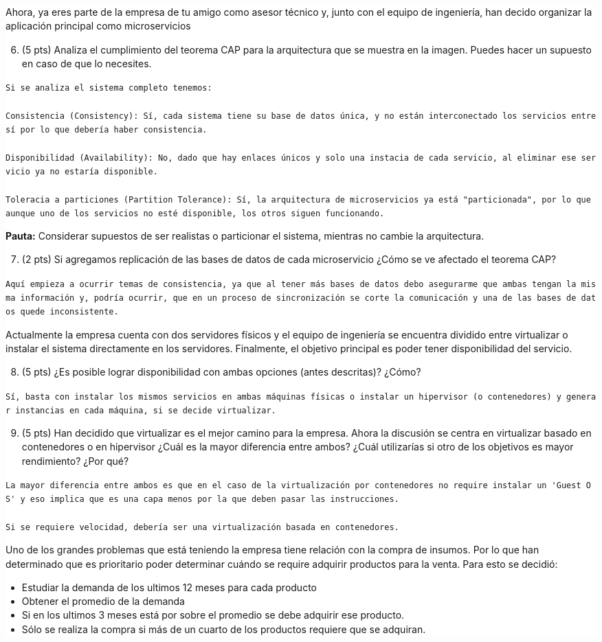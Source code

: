 Ahora, ya eres parte de la empresa de tu amigo como asesor técnico y, junto con el equipo de ingenierı́a, han decido organizar la aplicación principal como microservicios

6. (5 pts) Analiza el cumplimiento del teorema CAP para la arquitectura que se muestra en la imagen. Puedes hacer un supuesto en caso de que lo necesites.

```
Si se analiza el sistema completo tenemos:

Consistencia (Consistency): Sí, cada sistema tiene su base de datos única, y no están interconectado los servicios entre sí por lo que debería haber consistencia.

Disponibilidad (Availability): No, dado que hay enlaces únicos y solo una instacia de cada servicio, al eliminar ese servicio ya no estaría disponible.

Toleracia a particiones (Partition Tolerance): Sí, la arquitectura de microservicios ya está "particionada", por lo que aunque uno de los servicios no esté disponible, los otros siguen funcionando.
``` 
**Pauta:** Considerar supuestos de ser realistas o particionar el sistema, mientras no cambie la arquitectura.

7. (2 pts) Si agregamos replicación de las bases de datos de cada microservicio ¿Cómo se ve afectado el teorema CAP?

```
Aquí empieza a ocurrir temas de consistencia, ya que al tener más bases de datos debo asegurarme que ambas tengan la misma información y, podría ocurrir, que en un proceso de sincronización se corte la comunicación y una de las bases de datos quede inconsistente.
```

Actualmente la empresa cuenta con dos servidores fı́sicos y el equipo de ingenierı́a se encuentra dividido entre virtualizar o instalar el sistema directamente en los servidores. Finalmente, el objetivo principal es poder tener disponibilidad del servicio.

8. (5 pts) ¿Es posible lograr disponibilidad con ambas opciones (antes descritas)? ¿Cómo?

```
Sí, basta con instalar los mismos servicios en ambas máquinas físicas o instalar un hipervisor (o contenedores) y generar instancias en cada máquina, si se decide virtualizar.
```

9. (5 pts) Han decidido que virtualizar es el mejor camino para la empresa. Ahora la discusión
se centra en virtualizar basado en contenedores o en hipervisor ¿Cuál es la mayor diferencia
entre ambos? ¿Cuál utilizarı́as si otro de los objetivos es mayor rendimiento? ¿Por qué?

```
La mayor diferencia entre ambos es que en el caso de la virtualización por contenedores no require instalar un 'Guest OS' y eso implica que es una capa menos por la que deben pasar las instrucciones.

Si se requiere velocidad, debería ser una virtualización basada en contenedores.
```

Uno de los grandes problemas que está teniendo la empresa tiene relación con la compra de insumos. Por lo que han determinado que es prioritario poder determinar cuándo se require adquirir productos para la venta. Para esto se decidió:

* Estudiar la demanda de los ultimos 12 meses para cada producto
* Obtener el promedio de la demanda
* Si en los ultimos 3 meses está por sobre el promedio se debe adquirir ese producto.
* Sólo se realiza la compra si más de un cuarto de los productos requiere que se adquiran.

